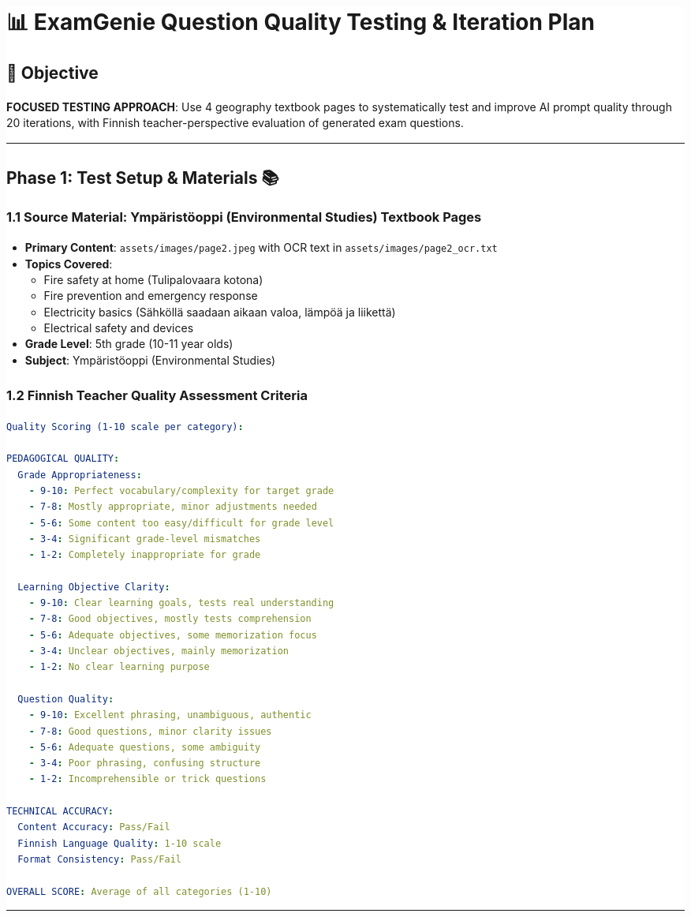 # 📊 ExamGenie Question Quality Testing & Iteration Plan

## 🎯 Objective
**FOCUSED TESTING APPROACH**: Use 4 geography textbook pages to systematically test and improve AI prompt quality through 20 iterations, with Finnish teacher-perspective evaluation of generated exam questions.

---

## Phase 1: Test Setup & Materials 📚

### 1.1 Source Material: Ympäristöoppi (Environmental Studies) Textbook Pages
- **Primary Content**: `assets/images/page2.jpeg` with OCR text in `assets/images/page2_ocr.txt`
- **Topics Covered**:
  - Fire safety at home (Tulipalovaara kotona)
  - Fire prevention and emergency response
  - Electricity basics (Sähköllä saadaan aikaan valoa, lämpöä ja liikettä)
  - Electrical safety and devices
- **Grade Level**: 5th grade (10-11 year olds)
- **Subject**: Ympäristöoppi (Environmental Studies)

### 1.2 Finnish Teacher Quality Assessment Criteria
```yaml
Quality Scoring (1-10 scale per category):

PEDAGOGICAL QUALITY:
  Grade Appropriateness:
    - 9-10: Perfect vocabulary/complexity for target grade
    - 7-8: Mostly appropriate, minor adjustments needed
    - 5-6: Some content too easy/difficult for grade level
    - 3-4: Significant grade-level mismatches
    - 1-2: Completely inappropriate for grade

  Learning Objective Clarity:
    - 9-10: Clear learning goals, tests real understanding
    - 7-8: Good objectives, mostly tests comprehension
    - 5-6: Adequate objectives, some memorization focus
    - 3-4: Unclear objectives, mainly memorization
    - 1-2: No clear learning purpose

  Question Quality:
    - 9-10: Excellent phrasing, unambiguous, authentic
    - 7-8: Good questions, minor clarity issues
    - 5-6: Adequate questions, some ambiguity
    - 3-4: Poor phrasing, confusing structure
    - 1-2: Incomprehensible or trick questions

TECHNICAL ACCURACY:
  Content Accuracy: Pass/Fail
  Finnish Language Quality: 1-10 scale
  Format Consistency: Pass/Fail

OVERALL SCORE: Average of all categories (1-10)
```

---